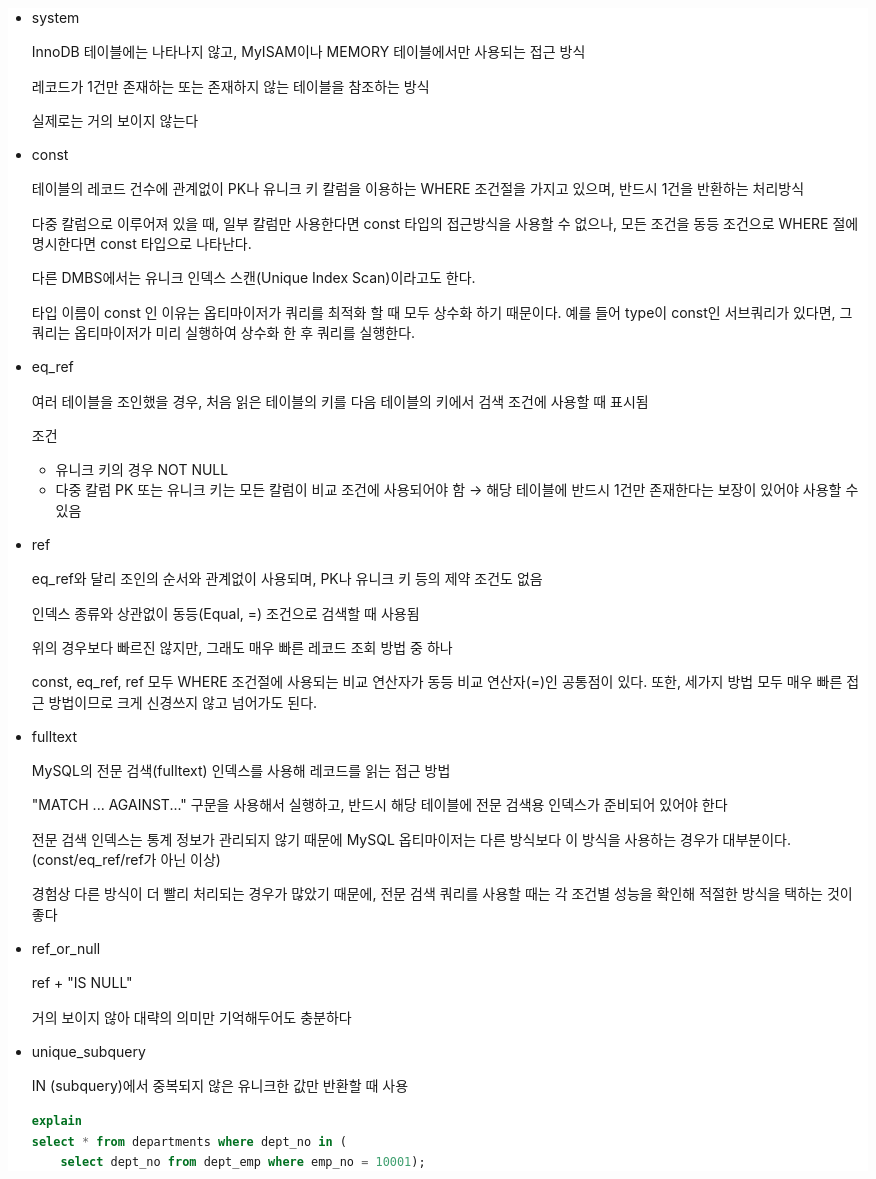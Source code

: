 - system

    InnoDB 테이블에는 나타나지 않고, MyISAM이나 MEMORY 테이블에서만 사용되는 접근 방식

    레코드가 1건만 존재하는 또는 존재하지 않는 테이블을 참조하는 방식

    실제로는 거의 보이지 않는다

- const

    테이블의 레코드 건수에 관계없이 PK나 유니크 키 칼럼을 이용하는 WHERE 조건절을 가지고 있으며, 반드시 1건을 반환하는 처리방식

    다중 칼럼으로 이루어져 있을 때, 일부 칼럼만 사용한다면 const 타입의 접근방식을 사용할 수 없으나, 모든 조건을 동등 조건으로 WHERE 절에 명시한다면 const 타입으로 나타난다.

    다른 DMBS에서는 유니크 인덱스 스캔(Unique Index Scan)이라고도 한다.

    타입 이름이 const 인 이유는 옵티마이저가 쿼리를 최적화 할 때 모두 상수화 하기 때문이다. 예를 들어 type이 const인 서브쿼리가 있다면, 그 쿼리는 옵티마이저가 미리 실행하여 상수화 한 후 쿼리를 실행한다.

- eq_ref

    여러 테이블을 조인했을 경우, 처음 읽은 테이블의 키를 다음 테이블의 키에서 검색 조건에 사용할 때 표시됨

    조건

    - 유니크 키의 경우 NOT NULL
    - 다중 칼럼 PK 또는 유니크 키는 모든 칼럼이 비교 조건에 사용되어야 함 → 해당 테이블에 반드시 1건만 존재한다는 보장이 있어야 사용할 수 있음
- ref

    eq_ref와 달리 조인의 순서와 관계없이 사용되며, PK나 유니크 키 등의 제약 조건도 없음

    인덱스 종류와 상관없이 동등(Equal, =) 조건으로 검색할 때 사용됨

    위의 경우보다 빠르진 않지만, 그래도 매우 빠른 레코드 조회 방법 중 하나

    const, eq_ref, ref 모두 WHERE 조건절에 사용되는 비교 연산자가 동등 비교 연산자(=)인 공통점이 있다. 또한, 세가지 방법 모두 매우 빠른 접근 방법이므로 크게 신경쓰지 않고 넘어가도 된다.

- fulltext

    MySQL의 전문 검색(fulltext) 인덱스를 사용해 레코드를 읽는 접근 방법

    "MATCH ... AGAINST..." 구문을 사용해서 실행하고, 반드시 해당 테이블에 전문 검색용 인덱스가 준비되어 있어야 한다

    전문 검색 인덱스는 통계 정보가 관리되지 않기 때문에 MySQL 옵티마이저는 다른 방식보다 이 방식을 사용하는 경우가 대부분이다. (const/eq_ref/ref가 아닌 이상)

    경험상 다른 방식이 더 빨리 처리되는 경우가 많았기 때문에, 전문 검색 쿼리를 사용할 때는 각 조건별 성능을 확인해 적절한 방식을 택하는 것이 좋다

- ref_or_null

    ref + "IS NULL"

    거의 보이지 않아 대략의 의미만 기억해두어도 충분하다

- unique_subquery

    IN (subquery)에서 중복되지 않은 유니크한 값만 반환할 때 사용

    ```sql
    explain
    select * from departments where dept_no in (
    	select dept_no from dept_emp where emp_no = 10001);
    ```
